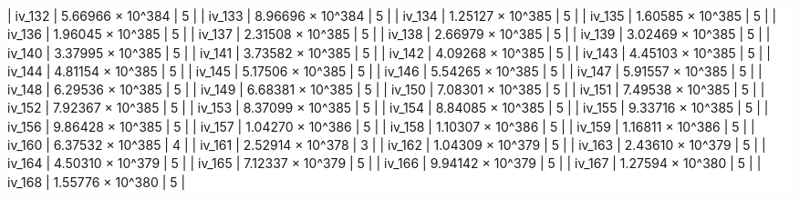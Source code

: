 | iv_132 | 5.66966 × 10^384 | 5 |
| iv_133 | 8.96696 × 10^384 | 5 |
| iv_134 | 1.25127 × 10^385 | 5 |
| iv_135 | 1.60585 × 10^385 | 5 |
| iv_136 | 1.96045 × 10^385 | 5 |
| iv_137 | 2.31508 × 10^385 | 5 |
| iv_138 | 2.66979 × 10^385 | 5 |
| iv_139 | 3.02469 × 10^385 | 5 |
| iv_140 | 3.37995 × 10^385 | 5 |
| iv_141 | 3.73582 × 10^385 | 5 |
| iv_142 | 4.09268 × 10^385 | 5 |
| iv_143 | 4.45103 × 10^385 | 5 |
| iv_144 | 4.81154 × 10^385 | 5 |
| iv_145 | 5.17506 × 10^385 | 5 |
| iv_146 | 5.54265 × 10^385 | 5 |
| iv_147 | 5.91557 × 10^385 | 5 |
| iv_148 | 6.29536 × 10^385 | 5 |
| iv_149 | 6.68381 × 10^385 | 5 |
| iv_150 | 7.08301 × 10^385 | 5 |
| iv_151 | 7.49538 × 10^385 | 5 |
| iv_152 | 7.92367 × 10^385 | 5 |
| iv_153 | 8.37099 × 10^385 | 5 |
| iv_154 | 8.84085 × 10^385 | 5 |
| iv_155 | 9.33716 × 10^385 | 5 |
| iv_156 | 9.86428 × 10^385 | 5 |
| iv_157 | 1.04270 × 10^386 | 5 |
| iv_158 | 1.10307 × 10^386 | 5 |
| iv_159 | 1.16811 × 10^386 | 5 |
| iv_160 | 6.37532 × 10^385 | 4 |
| iv_161 | 2.52914 × 10^378 | 3 |
| iv_162 | 1.04309 × 10^379 | 5 |
| iv_163 | 2.43610 × 10^379 | 5 |
| iv_164 | 4.50310 × 10^379 | 5 |
| iv_165 | 7.12337 × 10^379 | 5 |
| iv_166 | 9.94142 × 10^379 | 5 |
| iv_167 | 1.27594 × 10^380 | 5 |
| iv_168 | 1.55776 × 10^380 | 5 |